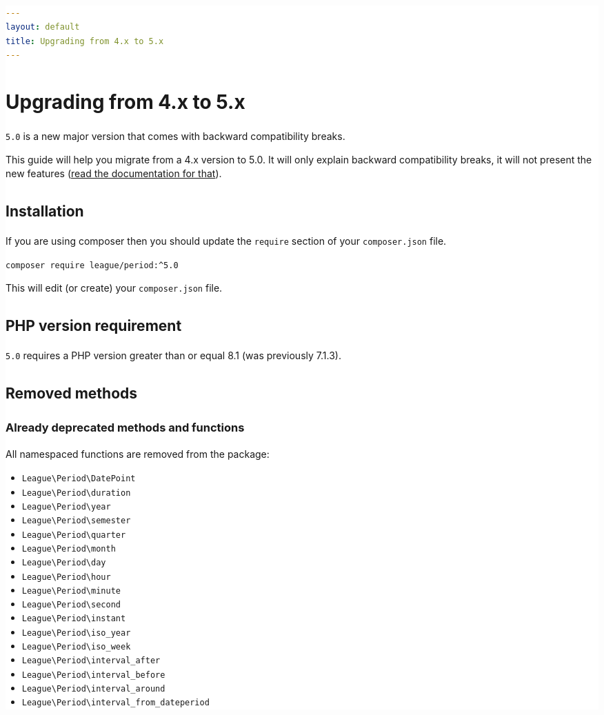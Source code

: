 ```yaml
---
layout: default
title: Upgrading from 4.x to 5.x
---
```


# Upgrading from 4.x to 5.x

`5.0` is a new major version that comes with backward compatibility breaks.

This guide will help you migrate from a 4.x version to 5.0. It will only explain backward compatibility breaks, it will not present the new features ([read the documentation for that](/5.0/)).

## Installation

If you are using composer then you should update the `require` section of your `composer.json` file.

~~~
composer require league/period:^5.0
~~~

This will edit (or create) your `composer.json` file.

## PHP version requirement

`5.0` requires a PHP version greater than or equal 8.1 (was previously 7.1.3).

## Removed methods

### Already deprecated methods and functions

All namespaced functions are removed from the package:

- `League\Period\DatePoint`
- `League\Period\duration`
- `League\Period\year`
- `League\Period\semester`
- `League\Period\quarter`
- `League\Period\month`
- `League\Period\day`
- `League\Period\hour`
- `League\Period\minute`
- `League\Period\second`
- `League\Period\instant`
- `League\Period\iso_year`
- `League\Period\iso_week`
- `League\Period\interval_after`
- `League\Period\interval_before`
- `League\Period\interval_around`
- `League\Period\interval_from_dateperiod`
